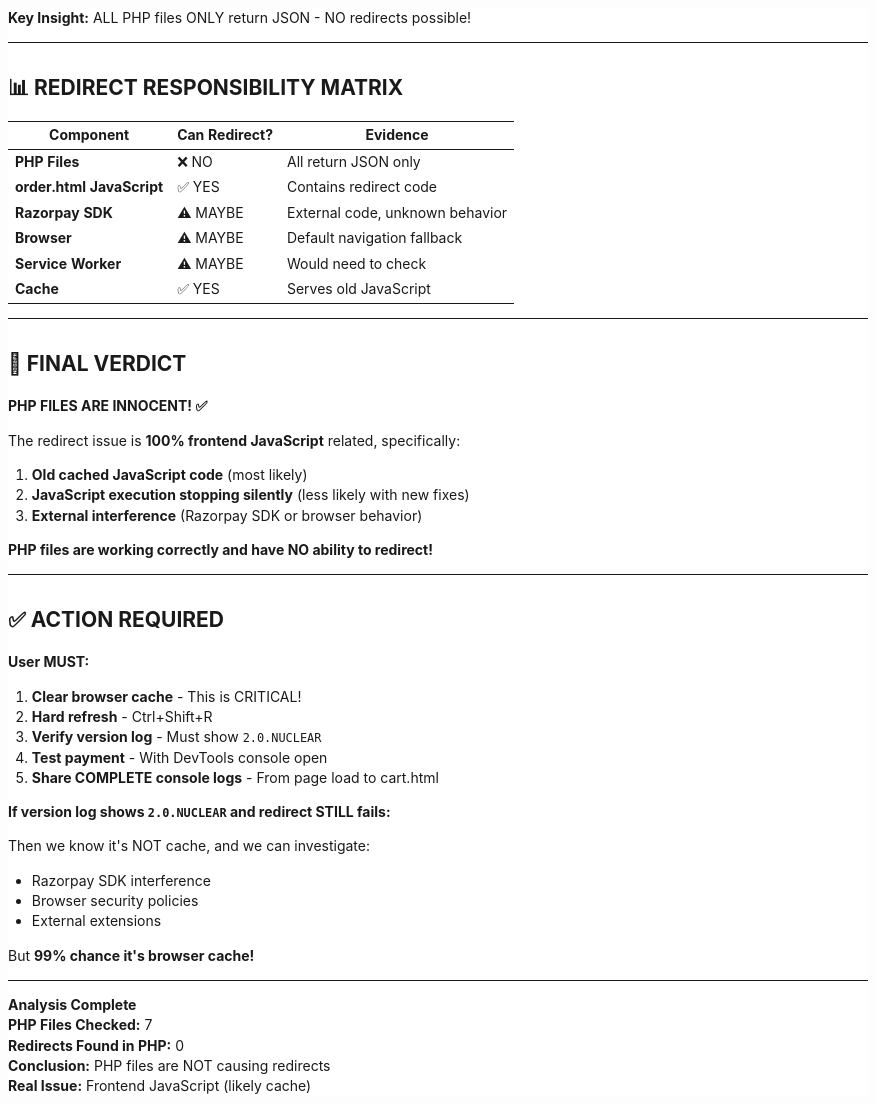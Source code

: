 ```
```

**Key Insight:** ALL PHP files ONLY return JSON - NO redirects possible!

---

## 📊 REDIRECT RESPONSIBILITY MATRIX

| Component | Can Redirect? | Evidence |
|-----------|---------------|----------|
| **PHP Files** | ❌ NO | All return JSON only |
| **order.html JavaScript** | ✅ YES | Contains redirect code |
| **Razorpay SDK** | ⚠️ MAYBE | External code, unknown behavior |
| **Browser** | ⚠️ MAYBE | Default navigation fallback |
| **Service Worker** | ⚠️ MAYBE | Would need to check |
| **Cache** | ✅ YES | Serves old JavaScript |

---

## 🎯 FINAL VERDICT

**PHP FILES ARE INNOCENT! ✅**

The redirect issue is **100% frontend JavaScript** related, specifically:

1. **Old cached JavaScript code** (most likely)
2. **JavaScript execution stopping silently** (less likely with new fixes)
3. **External interference** (Razorpay SDK or browser behavior)

**PHP files are working correctly and have NO ability to redirect!**

---

## ✅ ACTION REQUIRED

**User MUST:**

1. **Clear browser cache** - This is CRITICAL!
2. **Hard refresh** - Ctrl+Shift+R
3. **Verify version log** - Must show `2.0.NUCLEAR`
4. **Test payment** - With DevTools console open
5. **Share COMPLETE console logs** - From page load to cart.html

**If version log shows `2.0.NUCLEAR` and redirect STILL fails:**

Then we know it's NOT cache, and we can investigate:
- Razorpay SDK interference
- Browser security policies
- External extensions

But **99% chance it's browser cache!**

---

**Analysis Complete**  
**PHP Files Checked:** 7  
**Redirects Found in PHP:** 0  
**Conclusion:** PHP files are NOT causing redirects  
**Real Issue:** Frontend JavaScript (likely cache)

